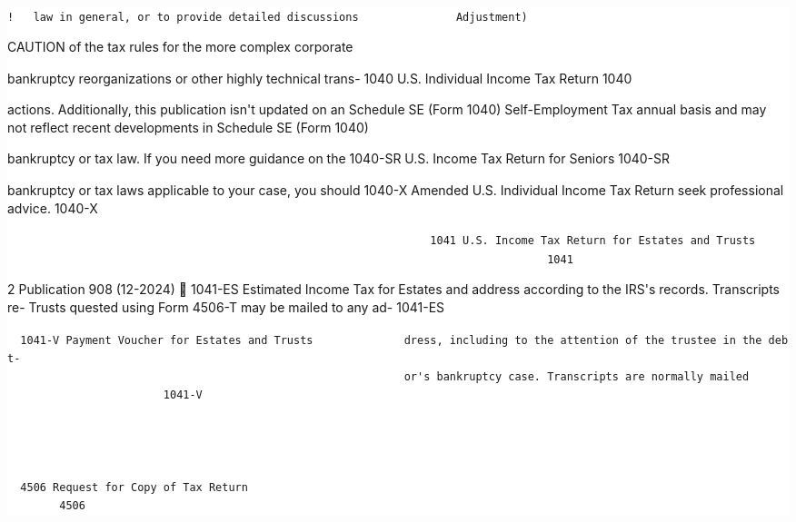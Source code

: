 


    !   law in general, or to provide detailed discussions               Adjustment)
CAUTION of the tax rules for the more complex corporate

bankruptcy reorganizations or other highly technical trans-          1040 U.S. Individual Income Tax Return
                                                                                       1040




actions. Additionally, this publication isn't updated on an          Schedule SE (Form 1040) Self-Employment Tax
annual basis and may not reflect recent developments in
                                                                                                                    Schedule SE (Form 1040)




bankruptcy or tax law. If you need more guidance on the              1040-SR U.S. Income Tax Return for Seniors
                                                                                                       1040-SR




bankruptcy or tax laws applicable to your case, you should           1040-X Amended U.S. Individual Income Tax Return
seek professional advice.
                                                                                              1040-X




                                                                     1041 U.S. Income Tax Return for Estates and Trusts
                                                                                       1041




2                                                                                                                Publication 908 (12-2024)
      1041-ES Estimated Income Tax for Estates and               address according to the IRS's records. Transcripts re-
          Trusts                                                 quested using Form 4506-T may be mailed to any ad-
                                     1041-ES




      1041-V Payment Voucher for Estates and Trusts              dress, including to the attention of the trustee in the debt-
                                                                 or's bankruptcy case. Transcripts are normally mailed
                            1041-V




      4506 Request for Copy of Tax Return
            4506



